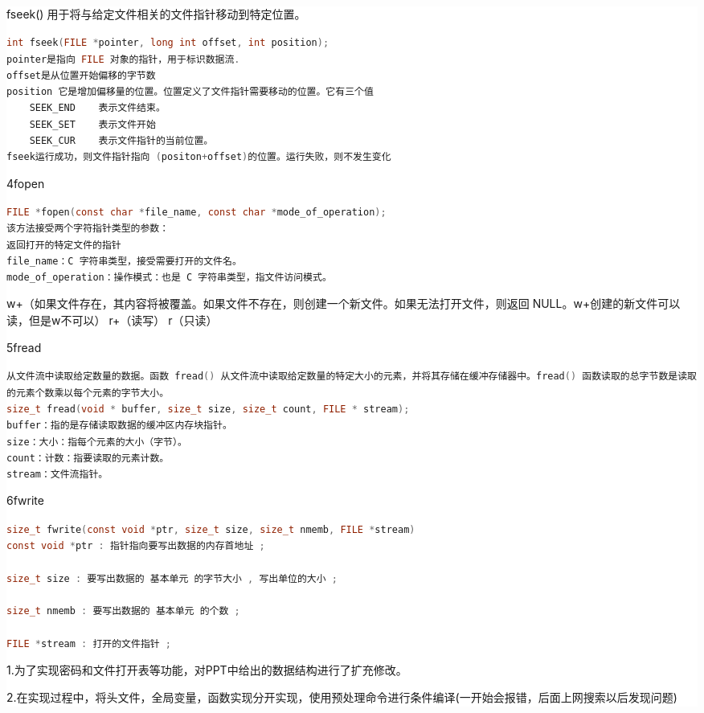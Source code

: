 fseek() 用于将与给定文件相关的文件指针移动到特定位置。

```c
int fseek(FILE *pointer, long int offset, int position);
pointer是指向 FILE 对象的指针，用于标识数据流.
offset是从位置开始偏移的字节数
position 它是增加偏移量的位置。位置定义了文件指针需要移动的位置。它有三个值
    SEEK_END	表示文件结束。	
    SEEK_SET	表示文件开始
    SEEK_CUR	表示文件指针的当前位置。
fseek运行成功，则文件指针指向 (positon+offset)的位置。运行失败，则不发生变化
```



4fopen

```c
FILE *fopen(const char *file_name, const char *mode_of_operation);
该方法接受两个字符指针类型的参数：
返回打开的特定文件的指针
file_name：C 字符串类型，接受需要打开的文件名。
mode_of_operation：操作模式：也是 C 字符串类型，指文件访问模式。
```

w+（如果文件存在，其内容将被覆盖。如果文件不存在，则创建一个新文件。如果无法打开文件，则返回 NULL。w+创建的新文件可以读，但是w不可以）	r+（读写）	r（只读）

5fread

```c
从文件流中读取给定数量的数据。函数 fread() 从文件流中读取给定数量的特定大小的元素，并将其存储在缓冲存储器中。fread() 函数读取的总字节数是读取的元素个数乘以每个元素的字节大小。
size_t fread(void * buffer, size_t size, size_t count, FILE * stream);
buffer：指的是存储读取数据的缓冲区内存块指针。
size：大小：指每个元素的大小（字节）。
count：计数：指要读取的元素计数。
stream：文件流指针。
```



6fwrite

```c
size_t fwrite(const void *ptr, size_t size, size_t nmemb, FILE *stream)
const void *ptr : 指针指向要写出数据的内存首地址 ;

size_t size : 要写出数据的 基本单元 的字节大小 , 写出单位的大小 ;

size_t nmemb : 要写出数据的 基本单元 的个数 ;

FILE *stream : 打开的文件指针 ;
```





1.为了实现密码和文件打开表等功能，对PPT中给出的数据结构进行了扩充修改。

2.在实现过程中，将头文件，全局变量，函数实现分开实现，使用预处理命令进行条件编译(一开始会报错，后面上网搜索以后发现问题)
